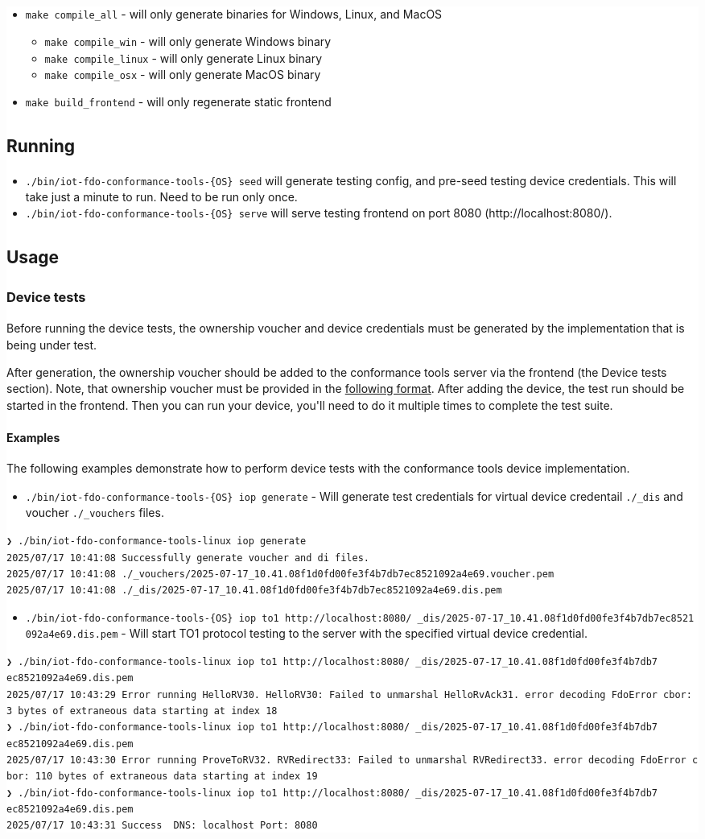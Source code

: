 - `make compile_all` - will only generate binaries for Windows, Linux, and MacOS

  - `make compile_win` - will only generate Windows binary
  - `make compile_linux` - will only generate Linux binary
  - `make compile_osx` - will only generate MacOS binary

- `make build_frontend` - will only regenerate static frontend

## Running

- `./bin/iot-fdo-conformance-tools-{OS} seed` will generate testing config, and pre-seed testing device credentials. This will take just a minute to run. Need to be run only once.
- `./bin/iot-fdo-conformance-tools-{OS} serve` will serve testing frontend on port 8080 (http://localhost:8080/).

## Usage

### Device tests

Before running the device tests, the ownership voucher and device credentials must be generated by the implementation that is being under test.

After generation, the ownership voucher should be added to the conformance tools server via the frontend (the Device tests section). Note, that ownership voucher must be provided in the [following format](https://github.com/fido-alliance/conformance-test-tools-resources/blob/main/docs/FDO/Pre-Interop/README.md#voucher-encoding-format). After adding the device, the test run should be started in the frontend. Then you can run your device, you'll need to do it multiple times to complete the test suite.

#### Examples

The following examples demonstrate how to perform device tests with the conformance tools device implementation.

- `./bin/iot-fdo-conformance-tools-{OS} iop generate` - Will generate test credentials for virtual device credentail `./_dis` and voucher `./_vouchers` files.

```bash
❯ ./bin/iot-fdo-conformance-tools-linux iop generate
2025/07/17 10:41:08 Successfully generate voucher and di files.
2025/07/17 10:41:08 ./_vouchers/2025-07-17_10.41.08f1d0fd00fe3f4b7db7ec8521092a4e69.voucher.pem
2025/07/17 10:41:08 ./_dis/2025-07-17_10.41.08f1d0fd00fe3f4b7db7ec8521092a4e69.dis.pem
```

- `./bin/iot-fdo-conformance-tools-{OS} iop to1 http://localhost:8080/ _dis/2025-07-17_10.41.08f1d0fd00fe3f4b7db7ec8521092a4e69.dis.pem` - Will start TO1 protocol testing to the server with the specified virtual device credential.

```bash
❯ ./bin/iot-fdo-conformance-tools-linux iop to1 http://localhost:8080/ _dis/2025-07-17_10.41.08f1d0fd00fe3f4b7db7
ec8521092a4e69.dis.pem
2025/07/17 10:43:29 Error running HelloRV30. HelloRV30: Failed to unmarshal HelloRvAck31. error decoding FdoError cbor: 3 bytes of extraneous data starting at index 18
❯ ./bin/iot-fdo-conformance-tools-linux iop to1 http://localhost:8080/ _dis/2025-07-17_10.41.08f1d0fd00fe3f4b7db7
ec8521092a4e69.dis.pem
2025/07/17 10:43:30 Error running ProveToRV32. RVRedirect33: Failed to unmarshal RVRedirect33. error decoding FdoError cbor: 110 bytes of extraneous data starting at index 19
❯ ./bin/iot-fdo-conformance-tools-linux iop to1 http://localhost:8080/ _dis/2025-07-17_10.41.08f1d0fd00fe3f4b7db7
ec8521092a4e69.dis.pem
2025/07/17 10:43:31 Success  DNS: localhost Port: 8080
```
